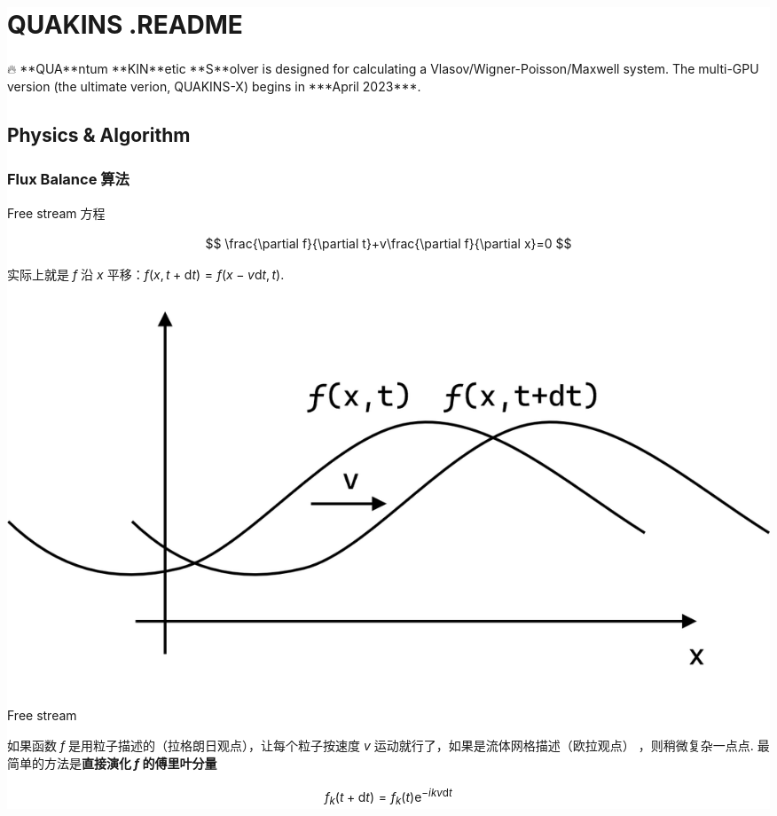 # QUAKINS .README

<aside>
🔥 **QUA**ntum **KIN**etic **S**olver is designed for calculating a Vlasov/Wigner-Poisson/Maxwell system. The multi-GPU version (the ultimate verion, QUAKINS-X) begins in ***April 2023***.

</aside>

## Physics & Algorithm

### Flux Balance 算法

Free stream 方程

$$
\frac{\partial f}{\partial t}+v\frac{\partial f}{\partial x}=0
$$

实际上就是 $f$ 沿 $x$ 平移：$f(x,t+\mathrm{d}t)=f(x-v\mathrm{d}t,t)$. 

![Free stream](QUAKINS%20README%207176d72b7dc34013af04046d18135526/free_stream.png)

Free stream

如果函数 $f$ 是用粒子描述的（拉格朗日观点），让每个粒子按速度  $v$ 运动就行了，如果是流体网格描述（欧拉观点） ，则稍微复杂一点点. 最简单的方法是**直接演化 $f$ 的傅里叶分量**

$$
f_k(t+\mathrm{d}t)=f_k(t)\mathrm{e}^{-ikv\mathrm{d}t}
$$

